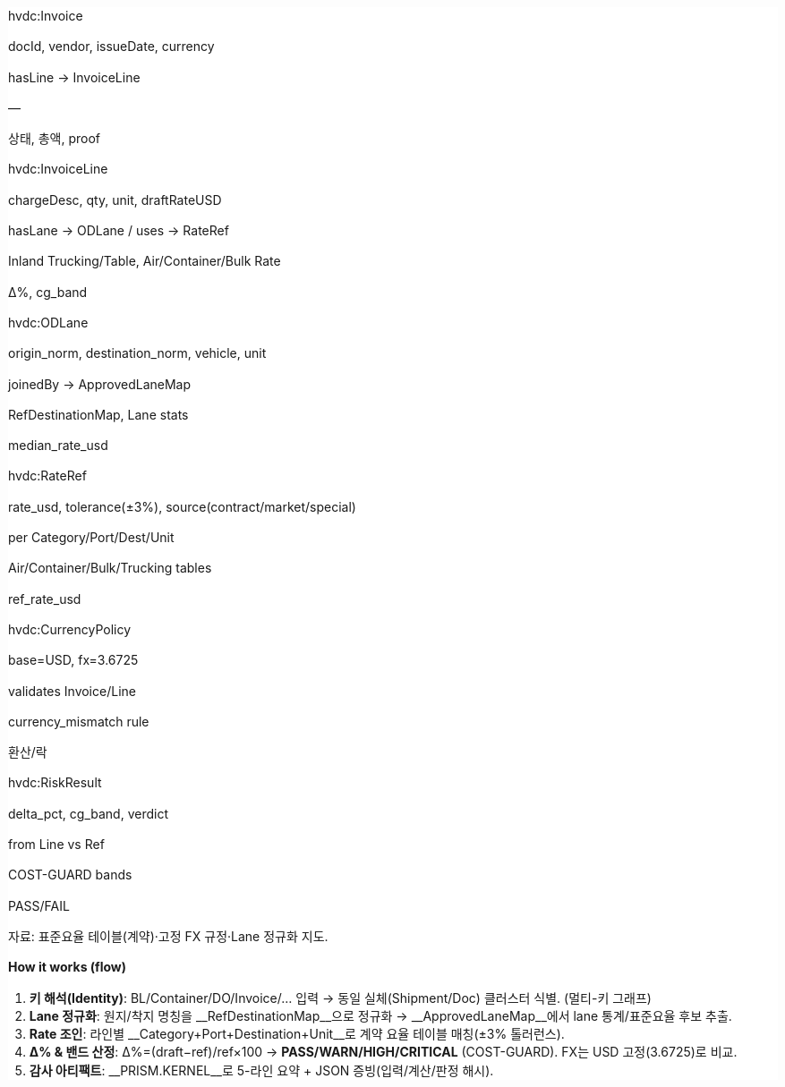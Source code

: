 hvdc:Invoice

docId, vendor, issueDate, currency

hasLine → InvoiceLine

—

상태, 총액, proof

hvdc:InvoiceLine

chargeDesc, qty, unit, draftRateUSD

hasLane → ODLane / uses → RateRef

Inland Trucking/Table, Air/Container/Bulk Rate

Δ%, cg\_band

hvdc:ODLane

origin\_norm, destination\_norm, vehicle, unit

joinedBy → ApprovedLaneMap

RefDestinationMap, Lane stats

median\_rate\_usd

hvdc:RateRef

rate\_usd, tolerance\(±3%\), source\(contract/market/special\)

per Category/Port/Dest/Unit

Air/Container/Bulk/Trucking tables

ref\_rate\_usd

hvdc:CurrencyPolicy

base=USD, fx=3\.6725

validates Invoice/Line

currency\_mismatch rule

환산/락

hvdc:RiskResult

delta\_pct, cg\_band, verdict

from Line vs Ref

COST\-GUARD bands

PASS/FAIL

자료: 표준요율 테이블\(계약\)·고정 FX 규정·Lane 정규화 지도\.

__How it works \(flow\)__

1. __키 해석\(Identity\)__: BL/Container/DO/Invoice/… 입력 → 동일 실체\(Shipment/Doc\) 클러스터 식별\. \(멀티\-키 그래프\)
2. __Lane 정규화__: 원지/착지 명칭을 __RefDestinationMap__으로 정규화 → __ApprovedLaneMap__에서 lane 통계/표준요율 후보 추출\.
3. __Rate 조인__: 라인별 __Category\+Port\+Destination\+Unit__로 계약 요율 테이블 매칭\(±3% 톨러런스\)\.
4. __Δ% & 밴드 산정__: Δ%=\(draft−ref\)/ref×100 → __PASS/WARN/HIGH/CRITICAL__ \(COST\-GUARD\)\. FX는 USD 고정\(3\.6725\)로 비교\.
5. __감사 아티팩트__: __PRISM\.KERNEL__로 5\-라인 요약 \+ JSON 증빙\(입력/계산/판정 해시\)\.
